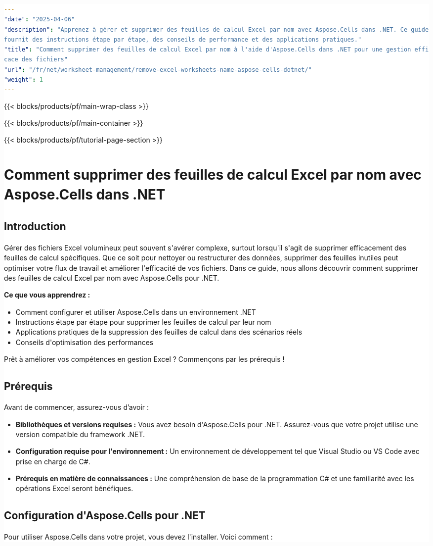 ```yaml
---
"date": "2025-04-06"
"description": "Apprenez à gérer et supprimer des feuilles de calcul Excel par nom avec Aspose.Cells dans .NET. Ce guide fournit des instructions étape par étape, des conseils de performance et des applications pratiques."
"title": "Comment supprimer des feuilles de calcul Excel par nom à l'aide d'Aspose.Cells dans .NET pour une gestion efficace des fichiers"
"url": "/fr/net/worksheet-management/remove-excel-worksheets-name-aspose-cells-dotnet/"
"weight": 1
---
```


{{< blocks/products/pf/main-wrap-class >}}

{{< blocks/products/pf/main-container >}}

{{< blocks/products/pf/tutorial-page-section >}}


# Comment supprimer des feuilles de calcul Excel par nom avec Aspose.Cells dans .NET

## Introduction
Gérer des fichiers Excel volumineux peut souvent s'avérer complexe, surtout lorsqu'il s'agit de supprimer efficacement des feuilles de calcul spécifiques. Que ce soit pour nettoyer ou restructurer des données, supprimer des feuilles inutiles peut optimiser votre flux de travail et améliorer l'efficacité de vos fichiers. Dans ce guide, nous allons découvrir comment supprimer des feuilles de calcul Excel par nom avec Aspose.Cells pour .NET.

**Ce que vous apprendrez :**
- Comment configurer et utiliser Aspose.Cells dans un environnement .NET
- Instructions étape par étape pour supprimer les feuilles de calcul par leur nom
- Applications pratiques de la suppression des feuilles de calcul dans des scénarios réels
- Conseils d'optimisation des performances

Prêt à améliorer vos compétences en gestion Excel ? Commençons par les prérequis !

## Prérequis
Avant de commencer, assurez-vous d’avoir :

- **Bibliothèques et versions requises :** Vous avez besoin d'Aspose.Cells pour .NET. Assurez-vous que votre projet utilise une version compatible du framework .NET.
  
- **Configuration requise pour l'environnement :** Un environnement de développement tel que Visual Studio ou VS Code avec prise en charge de C#.

- **Prérequis en matière de connaissances :** Une compréhension de base de la programmation C# et une familiarité avec les opérations Excel seront bénéfiques.

## Configuration d'Aspose.Cells pour .NET
Pour utiliser Aspose.Cells dans votre projet, vous devez l'installer. Voici comment :
